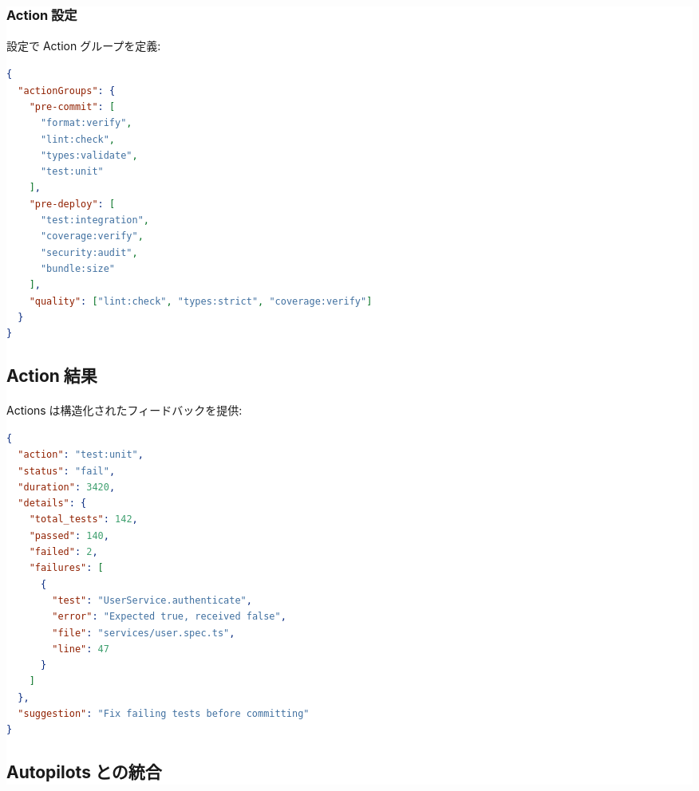 ### Action 設定

設定で Action グループを定義:

```json
{
  "actionGroups": {
    "pre-commit": [
      "format:verify",
      "lint:check",
      "types:validate",
      "test:unit"
    ],
    "pre-deploy": [
      "test:integration",
      "coverage:verify",
      "security:audit",
      "bundle:size"
    ],
    "quality": ["lint:check", "types:strict", "coverage:verify"]
  }
}
```

## Action 結果

Actions は構造化されたフィードバックを提供:

```json
{
  "action": "test:unit",
  "status": "fail",
  "duration": 3420,
  "details": {
    "total_tests": 142,
    "passed": 140,
    "failed": 2,
    "failures": [
      {
        "test": "UserService.authenticate",
        "error": "Expected true, received false",
        "file": "services/user.spec.ts",
        "line": 47
      }
    ]
  },
  "suggestion": "Fix failing tests before committing"
}
```

## Autopilots との統合
